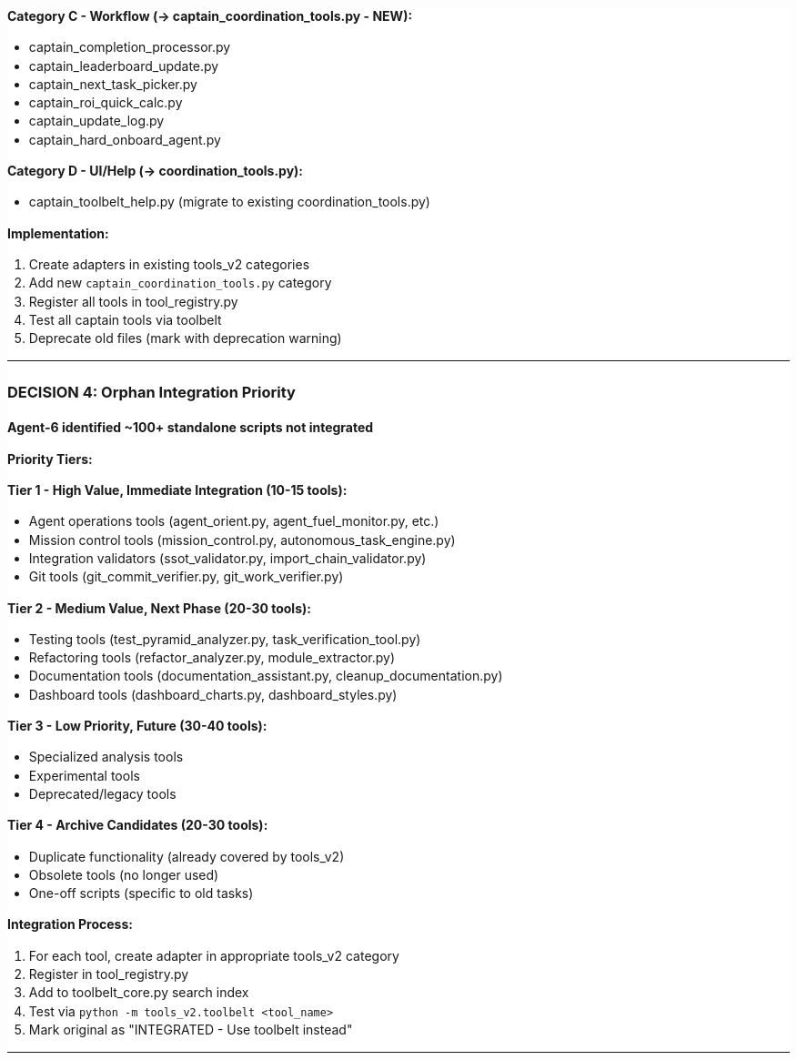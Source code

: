 **Category C - Workflow (→ captain_coordination_tools.py - NEW):**
- captain_completion_processor.py
- captain_leaderboard_update.py
- captain_next_task_picker.py
- captain_roi_quick_calc.py
- captain_update_log.py
- captain_hard_onboard_agent.py

**Category D - UI/Help (→ coordination_tools.py):**
- captain_toolbelt_help.py (migrate to existing coordination_tools.py)

**Implementation:**
1. Create adapters in existing tools_v2 categories
2. Add new `captain_coordination_tools.py` category
3. Register all tools in tool_registry.py
4. Test all captain tools via toolbelt
5. Deprecate old files (mark with deprecation warning)

---

### **DECISION 4: Orphan Integration Priority**

**Agent-6 identified ~100+ standalone scripts not integrated**

**Priority Tiers:**

**Tier 1 - High Value, Immediate Integration (10-15 tools):**
- Agent operations tools (agent_orient.py, agent_fuel_monitor.py, etc.)
- Mission control tools (mission_control.py, autonomous_task_engine.py)
- Integration validators (ssot_validator.py, import_chain_validator.py)
- Git tools (git_commit_verifier.py, git_work_verifier.py)

**Tier 2 - Medium Value, Next Phase (20-30 tools):**
- Testing tools (test_pyramid_analyzer.py, task_verification_tool.py)
- Refactoring tools (refactor_analyzer.py, module_extractor.py)
- Documentation tools (documentation_assistant.py, cleanup_documentation.py)
- Dashboard tools (dashboard_charts.py, dashboard_styles.py)

**Tier 3 - Low Priority, Future (30-40 tools):**
- Specialized analysis tools
- Experimental tools
- Deprecated/legacy tools

**Tier 4 - Archive Candidates (20-30 tools):**
- Duplicate functionality (already covered by tools_v2)
- Obsolete tools (no longer used)
- One-off scripts (specific to old tasks)

**Integration Process:**
1. For each tool, create adapter in appropriate tools_v2 category
2. Register in tool_registry.py
3. Add to toolbelt_core.py search index
4. Test via `python -m tools_v2.toolbelt <tool_name>`
5. Mark original as "INTEGRATED - Use toolbelt instead"

---
